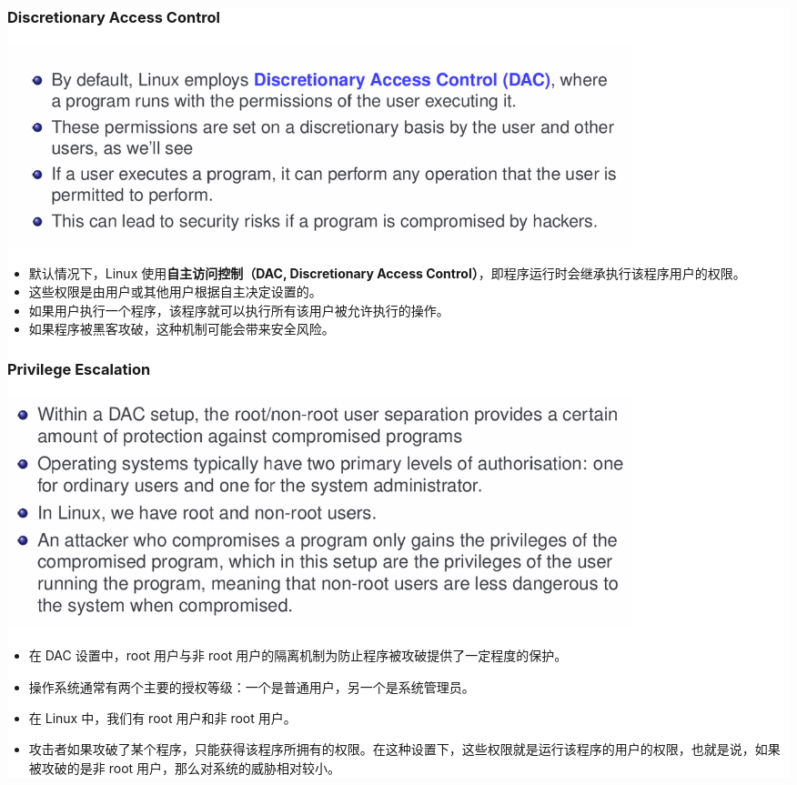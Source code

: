 

### Discretionary Access Control

<img src="img/image-20250517213501305.png" alt="image-20250517213501305" style="zoom:67%;" />

- 默认情况下，Linux 使用**自主访问控制（DAC, Discretionary Access Control）**，即程序运行时会继承执行该程序用户的权限。
- 这些权限是由用户或其他用户根据自主决定设置的。
- 如果用户执行一个程序，该程序就可以执行所有该用户被允许执行的操作。
- 如果程序被黑客攻破，这种机制可能会带来安全风险。



### Privilege Escalation

<img src="img/image-20250517214104647.png" alt="image-20250517214104647" style="zoom:67%;" />

- 在 DAC 设置中，root 用户与非 root 用户的隔离机制为防止程序被攻破提供了一定程度的保护。

- 操作系统通常有两个主要的授权等级：一个是普通用户，另一个是系统管理员。

- 在 Linux 中，我们有 root 用户和非 root 用户。

- 攻击者如果攻破了某个程序，只能获得该程序所拥有的权限。在这种设置下，这些权限就是运行该程序的用户的权限，也就是说，如果被攻破的是非 root 用户，那么对系统的威胁相对较小。
